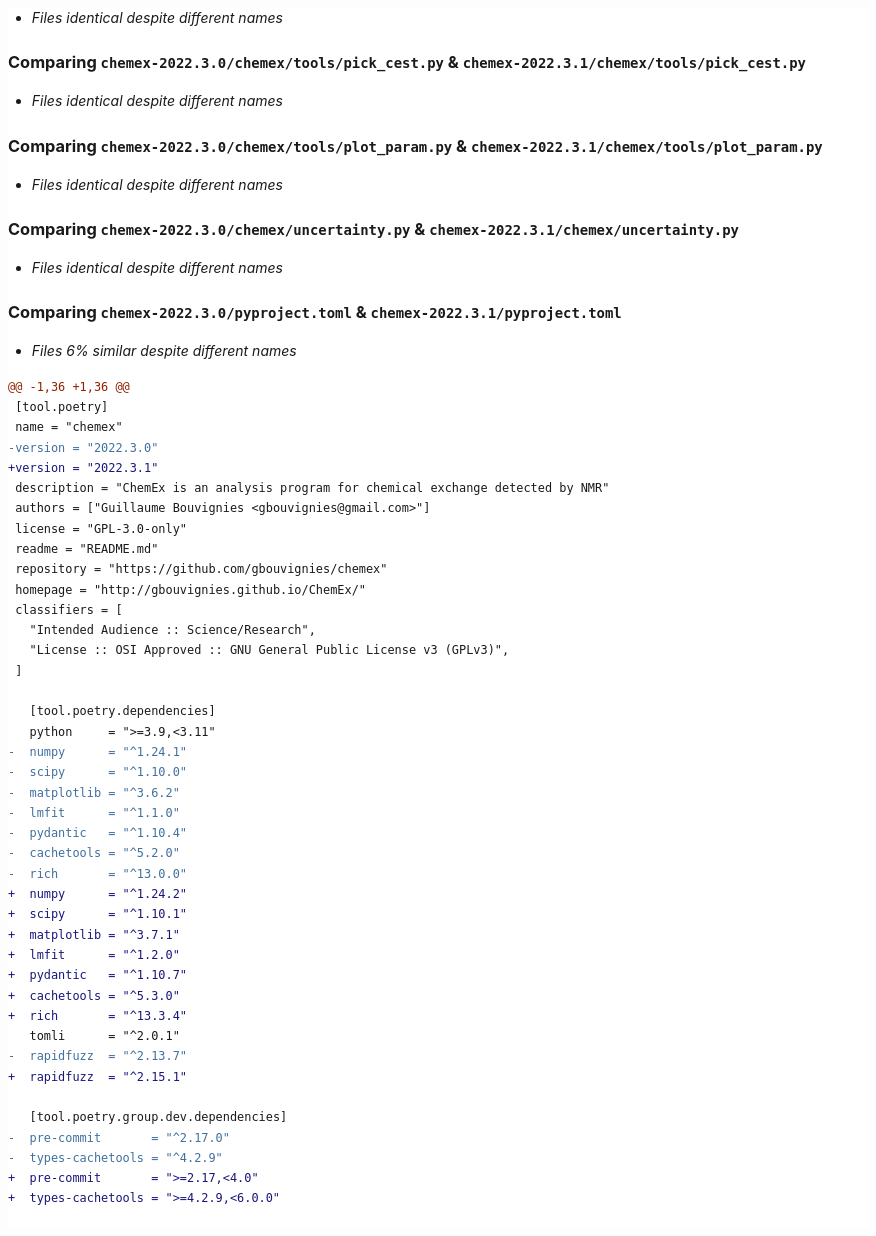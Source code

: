  * *Files identical despite different names*

### Comparing `chemex-2022.3.0/chemex/tools/pick_cest.py` & `chemex-2022.3.1/chemex/tools/pick_cest.py`

 * *Files identical despite different names*

### Comparing `chemex-2022.3.0/chemex/tools/plot_param.py` & `chemex-2022.3.1/chemex/tools/plot_param.py`

 * *Files identical despite different names*

### Comparing `chemex-2022.3.0/chemex/uncertainty.py` & `chemex-2022.3.1/chemex/uncertainty.py`

 * *Files identical despite different names*

### Comparing `chemex-2022.3.0/pyproject.toml` & `chemex-2022.3.1/pyproject.toml`

 * *Files 6% similar despite different names*

```diff
@@ -1,36 +1,36 @@
 [tool.poetry]
 name = "chemex"
-version = "2022.3.0"
+version = "2022.3.1"
 description = "ChemEx is an analysis program for chemical exchange detected by NMR"
 authors = ["Guillaume Bouvignies <gbouvignies@gmail.com>"]
 license = "GPL-3.0-only"
 readme = "README.md"
 repository = "https://github.com/gbouvignies/chemex"
 homepage = "http://gbouvignies.github.io/ChemEx/"
 classifiers = [
   "Intended Audience :: Science/Research",
   "License :: OSI Approved :: GNU General Public License v3 (GPLv3)",
 ]
 
   [tool.poetry.dependencies]
   python     = ">=3.9,<3.11"
-  numpy      = "^1.24.1"
-  scipy      = "^1.10.0"
-  matplotlib = "^3.6.2"
-  lmfit      = "^1.1.0"
-  pydantic   = "^1.10.4"
-  cachetools = "^5.2.0"
-  rich       = "^13.0.0"
+  numpy      = "^1.24.2"
+  scipy      = "^1.10.1"
+  matplotlib = "^3.7.1"
+  lmfit      = "^1.2.0"
+  pydantic   = "^1.10.7"
+  cachetools = "^5.3.0"
+  rich       = "^13.3.4"
   tomli      = "^2.0.1"
-  rapidfuzz  = "^2.13.7"
+  rapidfuzz  = "^2.15.1"
 
   [tool.poetry.group.dev.dependencies]
-  pre-commit       = "^2.17.0"
-  types-cachetools = "^4.2.9"
+  pre-commit       = ">=2.17,<4.0"
+  types-cachetools = ">=4.2.9,<6.0.0"
 
```